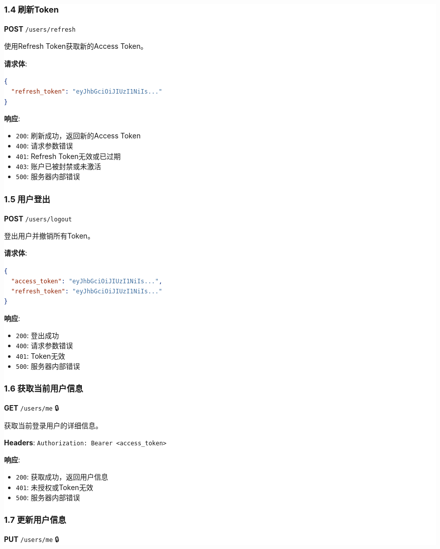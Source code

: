 ```json
```

### 1.4 刷新Token
**POST** `/users/refresh`

使用Refresh Token获取新的Access Token。

**请求体**:
```json
{
  "refresh_token": "eyJhbGciOiJIUzI1NiIs..."
}
```

**响应**:
- `200`: 刷新成功，返回新的Access Token
- `400`: 请求参数错误
- `401`: Refresh Token无效或已过期
- `403`: 账户已被封禁或未激活
- `500`: 服务器内部错误

### 1.5 用户登出
**POST** `/users/logout`

登出用户并撤销所有Token。

**请求体**:
```json
{
  "access_token": "eyJhbGciOiJIUzI1NiIs...",
  "refresh_token": "eyJhbGciOiJIUzI1NiIs..."
}
```

**响应**:
- `200`: 登出成功
- `400`: 请求参数错误
- `401`: Token无效
- `500`: 服务器内部错误

### 1.6 获取当前用户信息
**GET** `/users/me` 🔒

获取当前登录用户的详细信息。

**Headers**: `Authorization: Bearer <access_token>`

**响应**:
- `200`: 获取成功，返回用户信息
- `401`: 未授权或Token无效
- `500`: 服务器内部错误

### 1.7 更新用户信息
**PUT** `/users/me` 🔒
